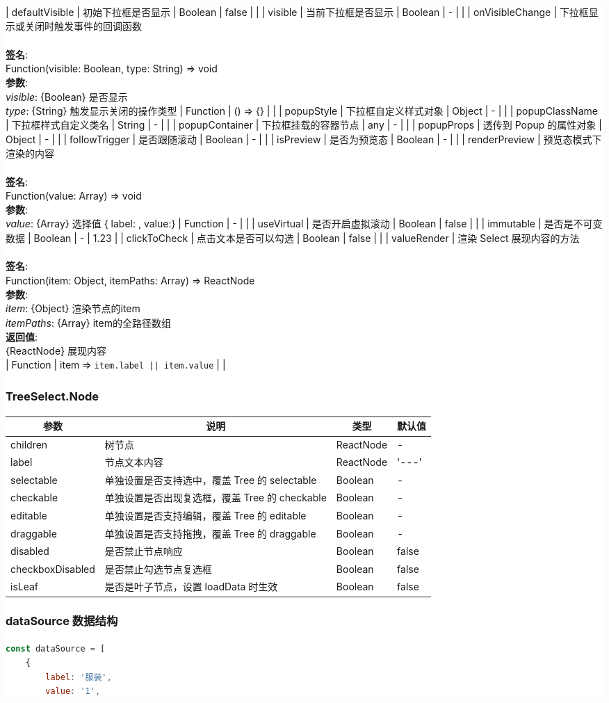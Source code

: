 | defaultVisible           | 初始下拉框是否显示                                                                                                                                                                                                                                                      | Boolean                     | false                              |      |
| visible                  | 当前下拉框是否显示                                                                                                                                                                                                                                                      | Boolean                     | -                                  |      |
| onVisibleChange          | 下拉框显示或关闭时触发事件的回调函数<br/><br/>**签名**:<br/>Function(visible: Boolean, type: String) => void<br/>**参数**:<br/>_visible_: {Boolean} 是否显示<br/>_type_: {String} 触发显示关闭的操作类型                                                                                            | Function                    | () => {}                           |      |
| popupStyle               | 下拉框自定义样式对象                                                                                                                                                                                                                                                     | Object                      | -                                  |      |
| popupClassName           | 下拉框样式自定义类名                                                                                                                                                                                                                                                     | String                      | -                                  |      |
| popupContainer           | 下拉框挂载的容器节点                                                                                                                                                                                                                                                     | any                         | -                                  |      |
| popupProps               | 透传到 Popup 的属性对象                                                                                                                                                                                                                                                | Object                      | -                                  |      |
| followTrigger            | 是否跟随滚动                                                                                                                                                                                                                                                         | Boolean                     | -                                  |      |
| isPreview                | 是否为预览态                                                                                                                                                                                                                                                         | Boolean                     | -                                  |      |
| renderPreview            | 预览态模式下渲染的内容<br/><br/>**签名**:<br/>Function(value: Array) => void<br/>**参数**:<br/>_value_: {Array} 选择值 { label: , value:}                                                                                                                                        | Function                    | -                                  |      |
| useVirtual               | 是否开启虚拟滚动                                                                                                                                                                                                                                                       | Boolean                     | false                              |      |
| immutable                | 是否是不可变数据                                                                                                                                                                                                                                                       | Boolean                     | -                                  | 1.23 |
| clickToCheck             | 点击文本是否可以勾选                                                                                                                                                                                                                                                     | Boolean                     | false                              |      |
| valueRender              | 渲染 Select 展现内容的方法<br/><br/>**签名**:<br/>Function(item: Object, itemPaths: Array) => ReactNode<br/>**参数**:<br/>_item_: {Object} 渲染节点的item<br/>_itemPaths_: {Array} item的全路径数组<br/>**返回值**:<br/>{ReactNode} 展现内容<br/>                                             | Function                    | item => `item.label || item.value` |      |



### TreeSelect.Node

| 参数               | 说明                              | 类型        | 默认值   |
| ---------------- | ------------------------------- | --------- | ----- |
| children         | 树节点                             | ReactNode | -     |
| label            | 节点文本内容                          | ReactNode | '---' |
| selectable       | 单独设置是否支持选中，覆盖 Tree 的 selectable | Boolean   | -     |
| checkable        | 单独设置是否出现复选框，覆盖 Tree 的 checkable | Boolean   | -     |
| editable         | 单独设置是否支持编辑，覆盖 Tree 的 editable   | Boolean   | -     |
| draggable        | 单独设置是否支持拖拽，覆盖 Tree 的 draggable  | Boolean   | -     |
| disabled         | 是否禁止节点响应                        | Boolean   | false |
| checkboxDisabled | 是否禁止勾选节点复选框                     | Boolean   | false |
| isLeaf           | 是否是叶子节点，设置 loadData 时生效         | Boolean   | false |

### dataSource 数据结构

```js
const dataSource = [
    {
        label: '服装',
        value: '1',
```